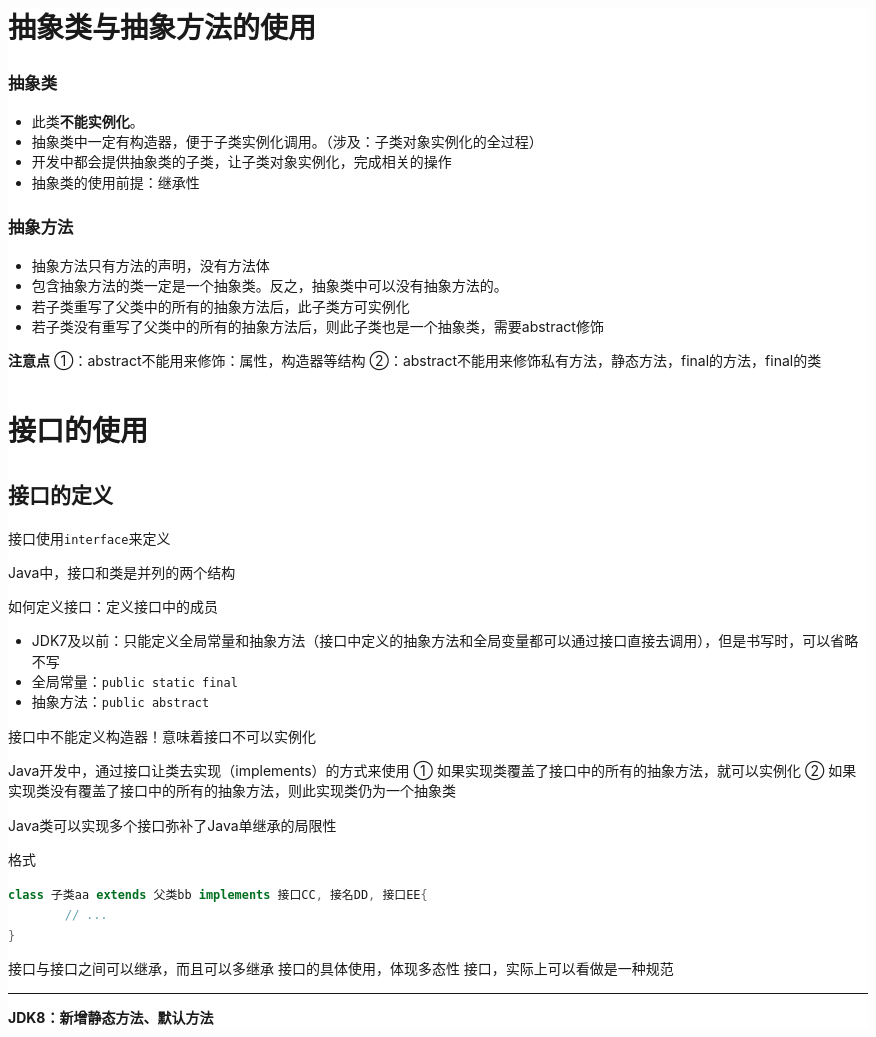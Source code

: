 # 抽象类与抽象方法的使用
### 抽象类
- 此类**不能实例化**。
- 抽象类中一定有构造器，便于子类实例化调用。（涉及：子类对象实例化的全过程）
- 开发中都会提供抽象类的子类，让子类对象实例化，完成相关的操作 
- 抽象类的使用前提：继承性

### 抽象方法
-   抽象方法只有方法的声明，没有方法体
-   包含抽象方法的类一定是一个抽象类。反之，抽象类中可以没有抽象方法的。
-   若子类重写了父类中的所有的抽象方法后，此子类方可实例化
-   若子类没有重写了父类中的所有的抽象方法后，则此子类也是一个抽象类，需要abstract修饰

**注意点**
①：abstract不能用来修饰：属性，构造器等结构
②：abstract不能用来修饰私有方法，静态方法，final的方法，final的类

# 接口的使用

## 接口的定义

接口使用`interface`来定义

Java中，接口和类是并列的两个结构

如何定义接口：定义接口中的成员
- JDK7及以前：只能定义全局常量和抽象方法（接口中定义的抽象方法和全局变量都可以通过接口直接去调用），但是书写时，可以省略不写
- 全局常量：`public static final`
- 抽象方法：`public abstract`

接口中不能定义构造器！意味着接口不可以实例化

Java开发中，通过接口让类去实现（implements）的方式来使用
① 如果实现类覆盖了接口中的所有的抽象方法，就可以实例化
② 如果实现类没有覆盖了接口中的所有的抽象方法，则此实现类仍为一个抽象类

Java类可以实现多个接口弥补了Java单继承的局限性

格式
```java
class 子类aa extends 父类bb implements 接口CC, 接名DD, 接口EE{
        // ...
}
```

接口与接口之间可以继承，而且可以多继承
接口的具体使用，体现多态性
接口，实际上可以看做是一种规范

---

**JDK8：新增静态方法、默认方法**
